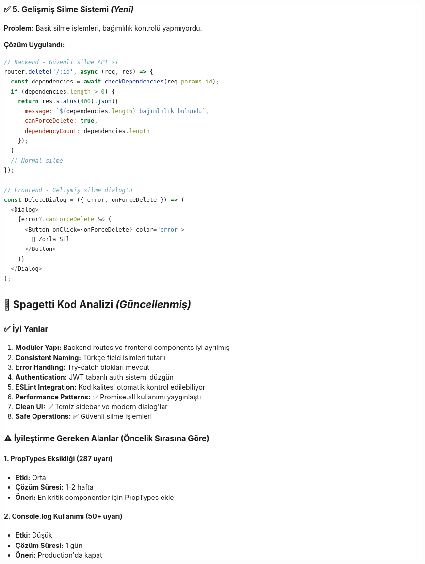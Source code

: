 ### ✅ 5. Gelişmiş Silme Sistemi *(Yeni)*
**Problem:** Basit silme işlemleri, bağımlılık kontrolü yapmıyordu.

**Çözüm Uygulandı:**
```javascript
// Backend - Güvenli silme API'si
router.delete('/:id', async (req, res) => {
  const dependencies = await checkDependencies(req.params.id);
  if (dependencies.length > 0) {
    return res.status(400).json({
      message: `${dependencies.length} bağımlılık bulundu`,
      canForceDelete: true,
      dependencyCount: dependencies.length
    });
  }
  // Normal silme
});

// Frontend - Gelişmiş silme dialog'u
const DeleteDialog = ({ error, onForceDelete }) => (
  <Dialog>
    {error?.canForceDelete && (
      <Button onClick={onForceDelete} color="error">
        🚨 Zorla Sil
      </Button>
    )}
  </Dialog>
);
```

## 🧹 Spagetti Kod Analizi *(Güncellenmiş)*

### ✅ İyi Yanlar
1. **Modüler Yapı:** Backend routes ve frontend components iyi ayrılmış
2. **Consistent Naming:** Türkçe field isimleri tutarlı
3. **Error Handling:** Try-catch blokları mevcut
4. **Authentication:** JWT tabanlı auth sistemi düzgün
5. **ESLint Integration:** Kod kalitesi otomatik kontrol edilebiliyor
6. **Performance Patterns:** ✅ Promise.all kullanımı yaygınlaştı
7. **Clean UI:** ✅ Temiz sidebar ve modern dialog'lar
8. **Safe Operations:** ✅ Güvenli silme işlemleri

### ⚠️ İyileştirme Gereken Alanlar (Öncelik Sırasına Göre)

#### 1. PropTypes Eksikliği (287 uyarı)
- **Etki:** Orta
- **Çözüm Süresi:** 1-2 hafta
- **Öneri:** En kritik componentler için PropTypes ekle

#### 2. Console.log Kullanımı (50+ uyarı)
- **Etki:** Düşük
- **Çözüm Süresi:** 1 gün
- **Öneri:** Production'da kapat
